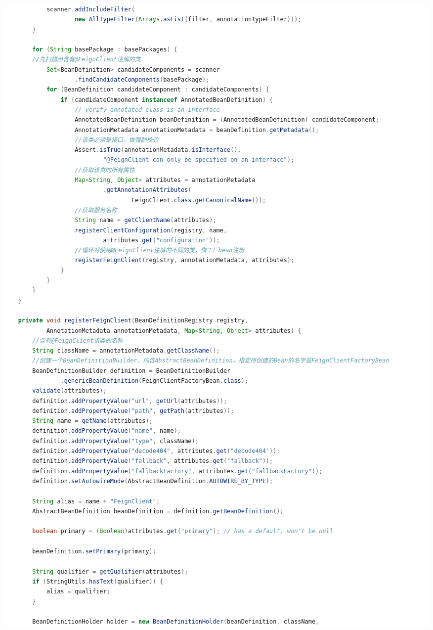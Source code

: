 ```java
            scanner.addIncludeFilter(
                    new AllTypeFilter(Arrays.asList(filter, annotationTypeFilter)));
        }

        for (String basePackage : basePackages) {
        //先扫描出含有@FeignClient注解的类
            Set<BeanDefinition> candidateComponents = scanner
                    .findCandidateComponents(basePackage);
            for (BeanDefinition candidateComponent : candidateComponents) {
                if (candidateComponent instanceof AnnotatedBeanDefinition) {
                    // verify annotated class is an interface
                    AnnotatedBeanDefinition beanDefinition = (AnnotatedBeanDefinition) candidateComponent;
                    AnnotationMetadata annotationMetadata = beanDefinition.getMetadata();
                    //该类必须是接口，做强制校验
                    Assert.isTrue(annotationMetadata.isInterface(),
                            "@FeignClient can only be specified on an interface");
                    //获取该类的所有属性
                    Map<String, Object> attributes = annotationMetadata
                            .getAnnotationAttributes(
                                    FeignClient.class.getCanonicalName());
                    //获取服务名称
                    String name = getClientName(attributes);
                    registerClientConfiguration(registry, name,
                            attributes.get("configuration"));
                    //循环对使用@FeignClient注解的不同的类，做工厂bean注册
                    registerFeignClient(registry, annotationMetadata, attributes);
                }
            }
        }
    }

    private void registerFeignClient(BeanDefinitionRegistry registry,
            AnnotationMetadata annotationMetadata, Map<String, Object> attributes) {
        //含有@FeignClient该类的名称
        String className = annotationMetadata.getClassName();
        //创建一个BeanDefinitionBuilder，内含AbstractBeanDefinition，指定待创建的Bean的名字是FeignClientFactoryBean
        BeanDefinitionBuilder definition = BeanDefinitionBuilder
                .genericBeanDefinition(FeignClientFactoryBean.class);
        validate(attributes);
        definition.addPropertyValue("url", getUrl(attributes));
        definition.addPropertyValue("path", getPath(attributes));
        String name = getName(attributes);
        definition.addPropertyValue("name", name);
        definition.addPropertyValue("type", className);
        definition.addPropertyValue("decode404", attributes.get("decode404"));
        definition.addPropertyValue("fallback", attributes.get("fallback"));
        definition.addPropertyValue("fallbackFactory", attributes.get("fallbackFactory"));
        definition.setAutowireMode(AbstractBeanDefinition.AUTOWIRE_BY_TYPE);

        String alias = name + "FeignClient";
        AbstractBeanDefinition beanDefinition = definition.getBeanDefinition();

        boolean primary = (Boolean)attributes.get("primary"); // has a default, won't be null

        beanDefinition.setPrimary(primary);

        String qualifier = getQualifier(attributes);
        if (StringUtils.hasText(qualifier)) {
            alias = qualifier;
        }

        BeanDefinitionHolder holder = new BeanDefinitionHolder(beanDefinition, className,
```